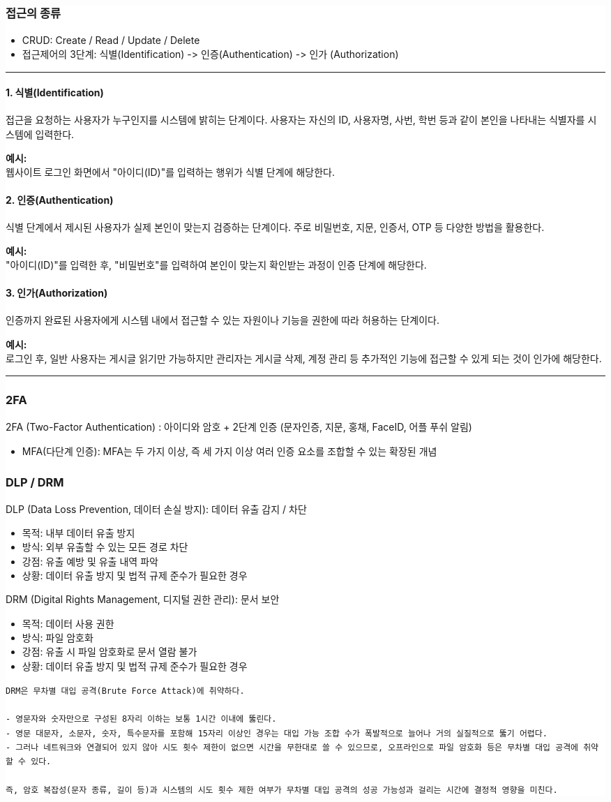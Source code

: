 ### 접근의 종류
- CRUD: Create / Read / Update / Delete
- 접근제어의 3단계: 식별(Identification) -> 인증(Authentication) -> 인가 (Authorization)  

---
#### 1. 식별(Identification)
접근을 요청하는 사용자가 누구인지를 시스템에 밝히는 단계이다. 사용자는 자신의 ID, 사용자명, 사번, 학번 등과 같이 본인을 나타내는 식별자를 시스템에 입력한다.

**예시:**  
웹사이트 로그인 화면에서 "아이디(ID)"를 입력하는 행위가 식별 단계에 해당한다.

#### 2. 인증(Authentication)
식별 단계에서 제시된 사용자가 실제 본인이 맞는지 검증하는 단계이다. 주로 비밀번호, 지문, 인증서, OTP 등 다양한 방법을 활용한다.

**예시:**  
"아이디(ID)"를 입력한 후, "비밀번호"를 입력하여 본인이 맞는지 확인받는 과정이 인증 단계에 해당한다.

#### 3. 인가(Authorization)
인증까지 완료된 사용자에게 시스템 내에서 접근할 수 있는 자원이나 기능을 권한에 따라 허용하는 단계이다.

**예시:**  
로그인 후, 일반 사용자는 게시글 읽기만 가능하지만 관리자는 게시글 삭제, 계정 관리 등 추가적인 기능에 접근할 수 있게 되는 것이 인가에 해당한다.

***


### 2FA
2FA (Two-Factor Authentication) : 아이디와 암호 + 2단계 인증 (문자인증, 지문, 홍채, FaceID, 어플 푸쉬 알림)

- MFA(다단계 인증): MFA는 두 가지 이상, 즉 세 가지 이상 여러 인증 요소를 조합할 수 있는 확장된 개념


### DLP / DRM
DLP (Data Loss Prevention, 데이터 손실 방지): 데이터 유출 감지 / 차단

- 목적: 내부 데이터 유출 방지
- 방식: 외부 유출할 수 있는 모든 경로 차단
- 강점: 유출 예방 및 유출 내역 파악
- 상황: 데이터 유출 방지 및 법적 규제 준수가 필요한 경우

DRM (Digital Rights Management, 디지털 권한 관리): 문서 보안

- 목적: 데이터 사용 권한
- 방식: 파일 암호화
- 강점: 유출 시 파일 암호화로 문서 열람 불가
- 상황: 데이터 유출 방지 및 법적 규제 준수가 필요한 경우

```text
DRM은 무차별 대입 공격(Brute Force Attack)에 취약하다.

- 영문자와 숫자만으로 구성된 8자리 이하는 보통 1시간 이내에 뚫린다.  
- 영문 대문자, 소문자, 숫자, 특수문자를 포함해 15자리 이상인 경우는 대입 가능 조합 수가 폭발적으로 늘어나 거의 실질적으로 뚫기 어렵다.  
- 그러나 네트워크와 연결되어 있지 않아 시도 횟수 제한이 없으면 시간을 무한대로 쓸 수 있으므로, 오프라인으로 파일 암호화 등은 무차별 대입 공격에 취약할 수 있다.

즉, 암호 복잡성(문자 종류, 길이 등)과 시스템의 시도 횟수 제한 여부가 무차별 대입 공격의 성공 가능성과 걸리는 시간에 결정적 영향을 미친다.
```
